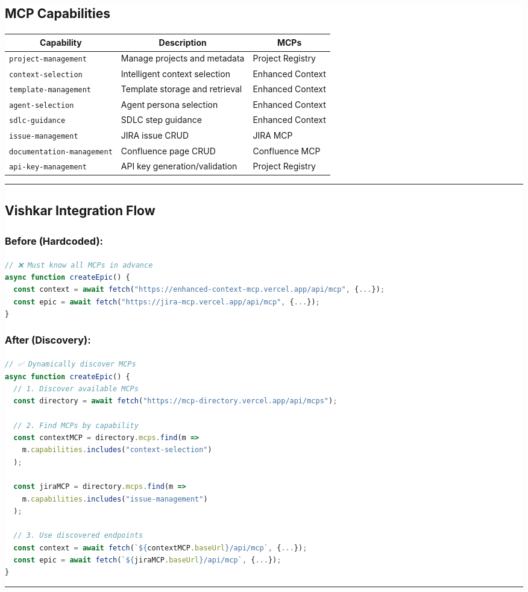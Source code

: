 
## MCP Capabilities

| Capability | Description | MCPs |
|------------|-------------|------|
| `project-management` | Manage projects and metadata | Project Registry |
| `context-selection` | Intelligent context selection | Enhanced Context |
| `template-management` | Template storage and retrieval | Enhanced Context |
| `agent-selection` | Agent persona selection | Enhanced Context |
| `sdlc-guidance` | SDLC step guidance | Enhanced Context |
| `issue-management` | JIRA issue CRUD | JIRA MCP |
| `documentation-management` | Confluence page CRUD | Confluence MCP |
| `api-key-management` | API key generation/validation | Project Registry |

---

## Vishkar Integration Flow

### Before (Hardcoded):
```javascript
// ❌ Must know all MCPs in advance
async function createEpic() {
  const context = await fetch("https://enhanced-context-mcp.vercel.app/api/mcp", {...});
  const epic = await fetch("https://jira-mcp.vercel.app/api/mcp", {...});
}
```

### After (Discovery):
```javascript
// ✅ Dynamically discover MCPs
async function createEpic() {
  // 1. Discover available MCPs
  const directory = await fetch("https://mcp-directory.vercel.app/api/mcps");

  // 2. Find MCPs by capability
  const contextMCP = directory.mcps.find(m =>
    m.capabilities.includes("context-selection")
  );

  const jiraMCP = directory.mcps.find(m =>
    m.capabilities.includes("issue-management")
  );

  // 3. Use discovered endpoints
  const context = await fetch(`${contextMCP.baseUrl}/api/mcp`, {...});
  const epic = await fetch(`${jiraMCP.baseUrl}/api/mcp`, {...});
}
```

---